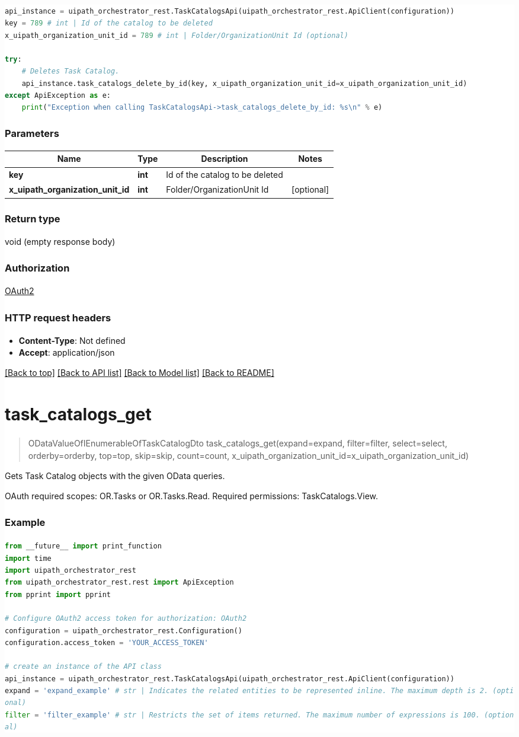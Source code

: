 ```python
api_instance = uipath_orchestrator_rest.TaskCatalogsApi(uipath_orchestrator_rest.ApiClient(configuration))
key = 789 # int | Id of the catalog to be deleted
x_uipath_organization_unit_id = 789 # int | Folder/OrganizationUnit Id (optional)

try:
    # Deletes Task Catalog.
    api_instance.task_catalogs_delete_by_id(key, x_uipath_organization_unit_id=x_uipath_organization_unit_id)
except ApiException as e:
    print("Exception when calling TaskCatalogsApi->task_catalogs_delete_by_id: %s\n" % e)
```

### Parameters

Name | Type | Description  | Notes
------------- | ------------- | ------------- | -------------
 **key** | **int**| Id of the catalog to be deleted | 
 **x_uipath_organization_unit_id** | **int**| Folder/OrganizationUnit Id | [optional] 

### Return type

void (empty response body)

### Authorization

[OAuth2](../README.md#OAuth2)

### HTTP request headers

 - **Content-Type**: Not defined
 - **Accept**: application/json

[[Back to top]](#) [[Back to API list]](../README.md#documentation-for-api-endpoints) [[Back to Model list]](../README.md#documentation-for-models) [[Back to README]](../README.md)

# **task_catalogs_get**
> ODataValueOfIEnumerableOfTaskCatalogDto task_catalogs_get(expand=expand, filter=filter, select=select, orderby=orderby, top=top, skip=skip, count=count, x_uipath_organization_unit_id=x_uipath_organization_unit_id)

Gets Task Catalog objects with the given OData queries.

OAuth required scopes: OR.Tasks or OR.Tasks.Read.  Required permissions: TaskCatalogs.View.

### Example
```python
from __future__ import print_function
import time
import uipath_orchestrator_rest
from uipath_orchestrator_rest.rest import ApiException
from pprint import pprint

# Configure OAuth2 access token for authorization: OAuth2
configuration = uipath_orchestrator_rest.Configuration()
configuration.access_token = 'YOUR_ACCESS_TOKEN'

# create an instance of the API class
api_instance = uipath_orchestrator_rest.TaskCatalogsApi(uipath_orchestrator_rest.ApiClient(configuration))
expand = 'expand_example' # str | Indicates the related entities to be represented inline. The maximum depth is 2. (optional)
filter = 'filter_example' # str | Restricts the set of items returned. The maximum number of expressions is 100. (optional)
```